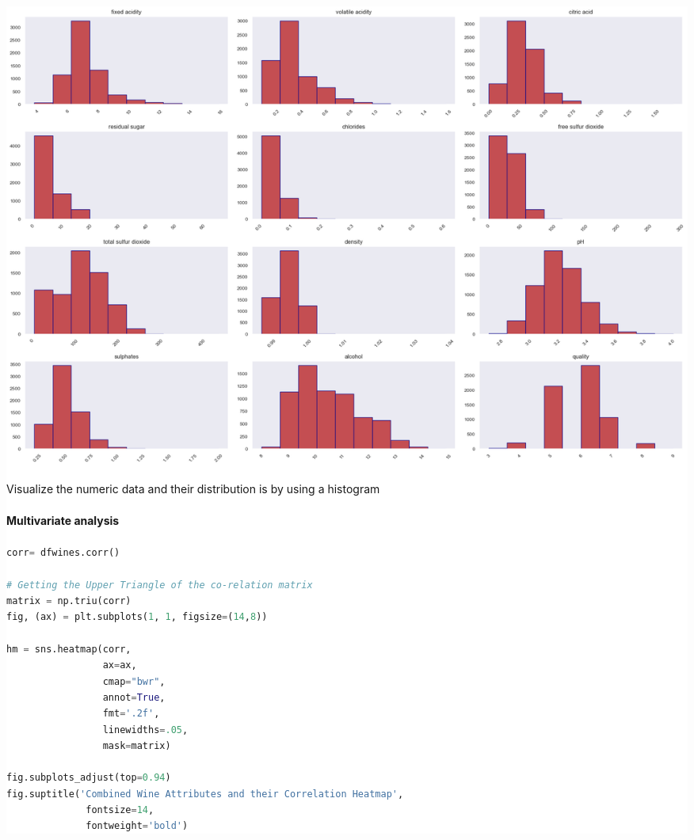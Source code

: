 
    
![png](Wine_analysis_EDA_files/Wine_analysis_EDA_43_0.png)
    


Visualize the numeric data and their distribution is by using a histogram

#### Multivariate analysis


```python
corr= dfwines.corr()

# Getting the Upper Triangle of the co-relation matrix
matrix = np.triu(corr)
fig, (ax) = plt.subplots(1, 1, figsize=(14,8))

hm = sns.heatmap(corr, 
                 ax=ax,           
                 cmap="bwr", 
                 annot=True, 
                 fmt='.2f',       
                 linewidths=.05,
                 mask=matrix)

fig.subplots_adjust(top=0.94)
fig.suptitle('Combined Wine Attributes and their Correlation Heatmap', 
              fontsize=14, 
              fontweight='bold')
```
